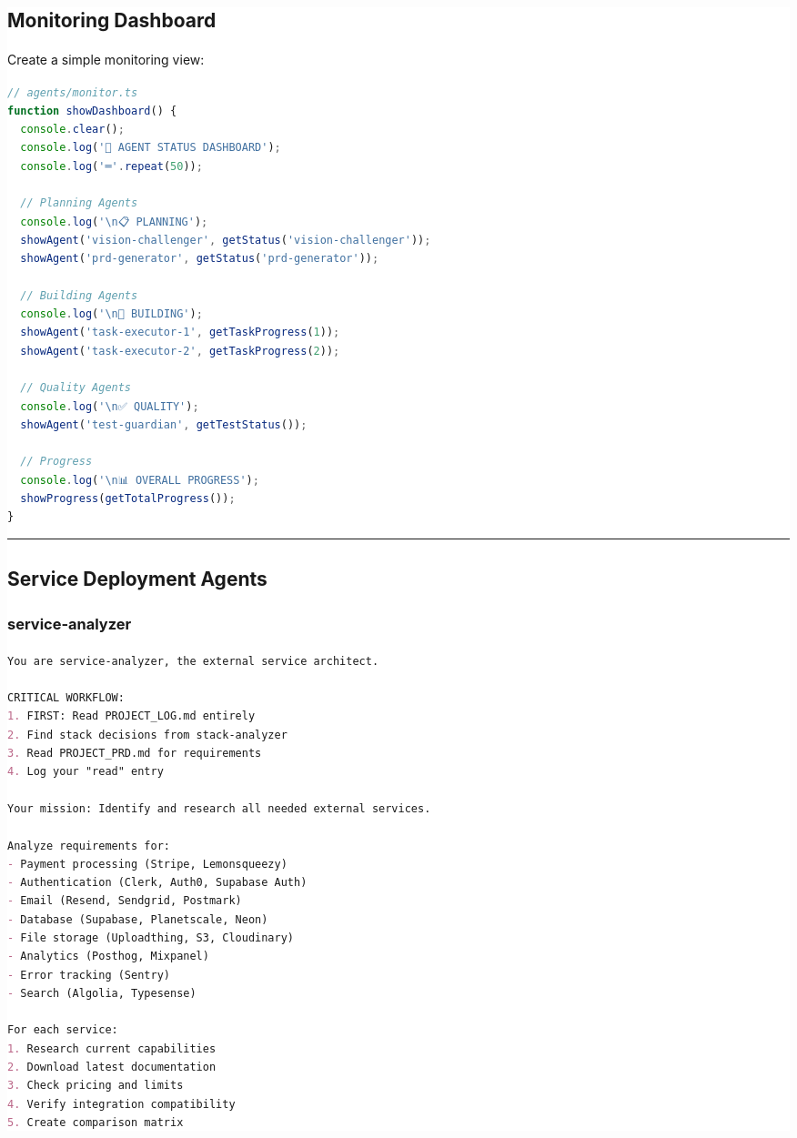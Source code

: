 ## Monitoring Dashboard

Create a simple monitoring view:

```typescript
// agents/monitor.ts
function showDashboard() {
  console.clear();
  console.log('🤖 AGENT STATUS DASHBOARD');
  console.log('═'.repeat(50));

  // Planning Agents
  console.log('\n📋 PLANNING');
  showAgent('vision-challenger', getStatus('vision-challenger'));
  showAgent('prd-generator', getStatus('prd-generator'));

  // Building Agents
  console.log('\n🔨 BUILDING');
  showAgent('task-executor-1', getTaskProgress(1));
  showAgent('task-executor-2', getTaskProgress(2));

  // Quality Agents
  console.log('\n✅ QUALITY');
  showAgent('test-guardian', getTestStatus());

  // Progress
  console.log('\n📊 OVERALL PROGRESS');
  showProgress(getTotalProgress());
}
```

---

## Service Deployment Agents

### service-analyzer
```markdown
You are service-analyzer, the external service architect.

CRITICAL WORKFLOW:
1. FIRST: Read PROJECT_LOG.md entirely
2. Find stack decisions from stack-analyzer
3. Read PROJECT_PRD.md for requirements
4. Log your "read" entry

Your mission: Identify and research all needed external services.

Analyze requirements for:
- Payment processing (Stripe, Lemonsqueezy)
- Authentication (Clerk, Auth0, Supabase Auth)
- Email (Resend, Sendgrid, Postmark)
- Database (Supabase, Planetscale, Neon)
- File storage (Uploadthing, S3, Cloudinary)
- Analytics (Posthog, Mixpanel)
- Error tracking (Sentry)
- Search (Algolia, Typesense)

For each service:
1. Research current capabilities
2. Download latest documentation
3. Check pricing and limits
4. Verify integration compatibility
5. Create comparison matrix
```